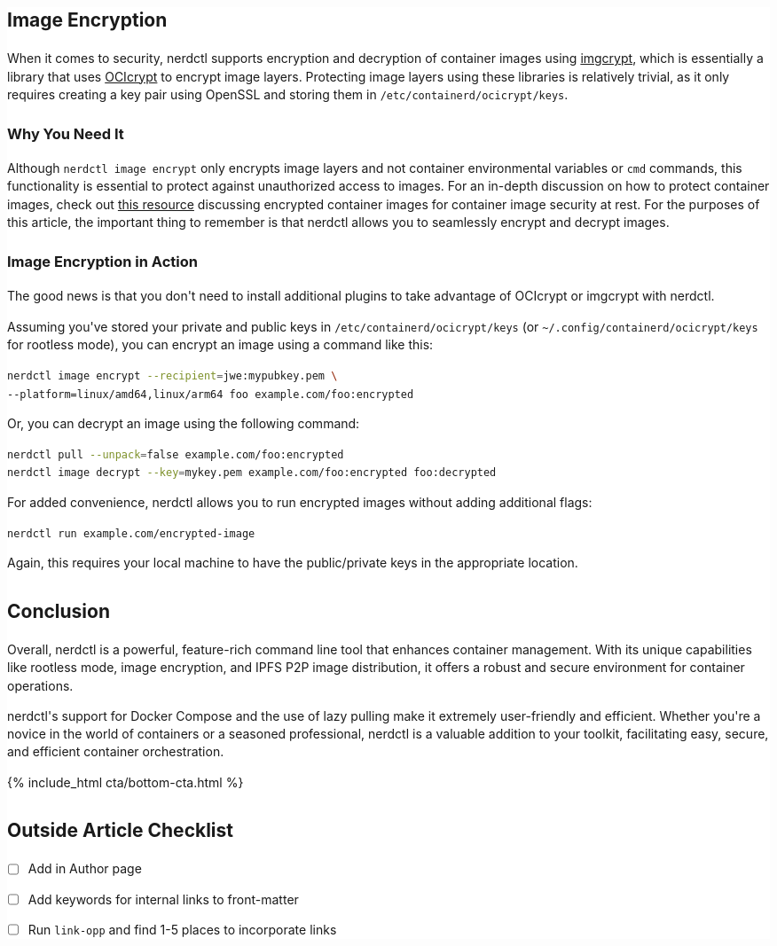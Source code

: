 ## Image Encryption

When it comes to security, nerdctl supports encryption and decryption of container images using [imgcrypt](https://github.com/containerd/imgcrypt), which is essentially a library that uses [OCIcrypt](https://github.com/containerd/nerdctl/blob/main/docs/ocicrypt.md) to encrypt image layers. Protecting image layers using these libraries is relatively trivial, as it only requires creating a key pair using OpenSSL and storing them in `/etc/containerd/ocicrypt/keys`.

### Why You Need It

Although `nerdctl image encrypt` only encrypts image layers and not container environmental variables or `cmd` commands, this functionality is essential to protect against unauthorized access to images. For an in-depth discussion on how to protect container images, check out [this resource](https://developer.ibm.com/articles/encrypted-container-images-for-container-image-security-at-rest/) discussing encrypted container images for container image security at rest. For the purposes of this article, the important thing to remember is that nerdctl allows you to seamlessly encrypt and decrypt images.

### Image Encryption in Action

The good news is that you don't need to install additional plugins to take advantage of OCIcrypt or imgcrypt with nerdctl.

Assuming you've stored your private and public keys in `/etc/containerd/ocicrypt/keys` (or `~/.config/containerd/ocicrypt/keys` for rootless mode), you can encrypt an image using a command like this:

~~~{.bash caption=">_"}
nerdctl image encrypt --recipient=jwe:mypubkey.pem \
--platform=linux/amd64,linux/arm64 foo example.com/foo:encrypted
~~~

Or, you can decrypt an image using the following command:

~~~{.bash caption=">_"}
nerdctl pull --unpack=false example.com/foo:encrypted
nerdctl image decrypt --key=mykey.pem example.com/foo:encrypted foo:decrypted
~~~

For added convenience, nerdctl allows you to run encrypted images without adding additional flags:

~~~{.bash caption=">_"}
nerdctl run example.com/encrypted-image
~~~

Again, this requires your local machine to have the public/private keys in the appropriate location.

## Conclusion

Overall, nerdctl is a powerful, feature-rich command line tool that enhances container management. With its unique capabilities like rootless mode, image encryption, and IPFS P2P image distribution, it offers a robust and secure environment for container operations.

nerdctl's support for Docker Compose and the use of lazy pulling make it extremely user-friendly and efficient. Whether you're a novice in the world of containers or a seasoned professional, nerdctl is a valuable addition to your toolkit, facilitating easy, secure, and efficient container orchestration.

{% include_html cta/bottom-cta.html %}

## Outside Article Checklist

- [ ] Add in Author page

- [ ] Add keywords for internal links to front-matter
- [ ] Run `link-opp` and find 1-5 places to incorporate links
